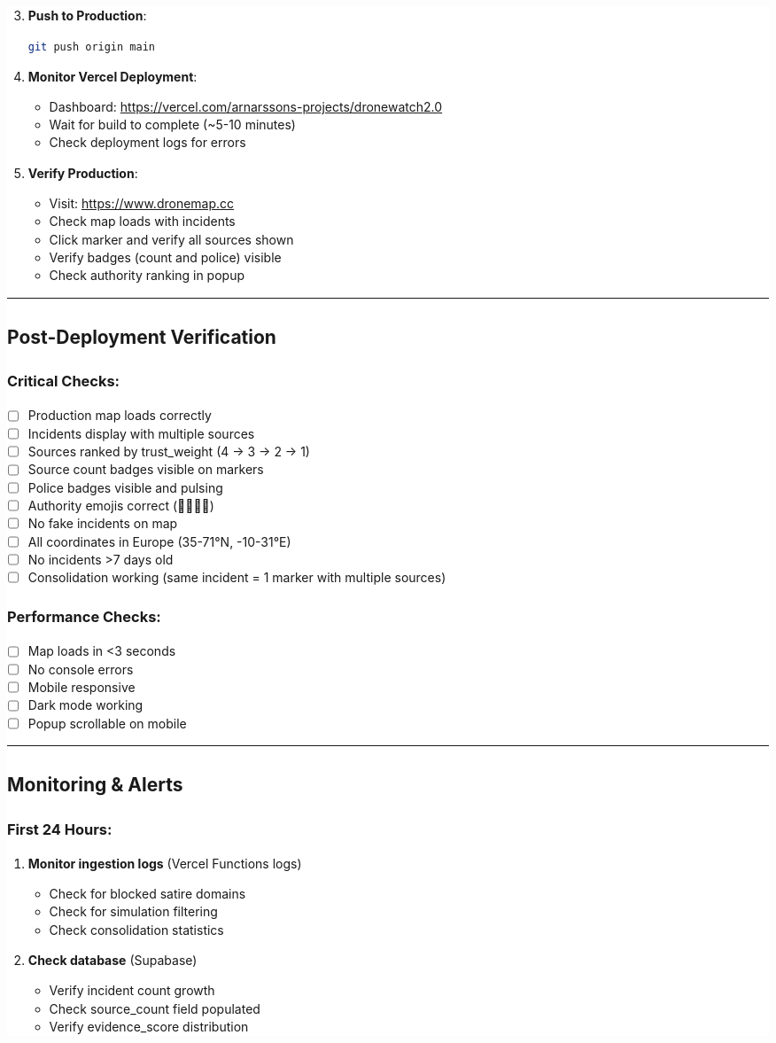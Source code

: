 3. **Push to Production**:
   ```bash
   git push origin main
   ```

4. **Monitor Vercel Deployment**:
   - Dashboard: https://vercel.com/arnarssons-projects/dronewatch2.0
   - Wait for build to complete (~5-10 minutes)
   - Check deployment logs for errors

5. **Verify Production**:
   - Visit: https://www.dronemap.cc
   - Check map loads with incidents
   - Click marker and verify all sources shown
   - Verify badges (count and police) visible
   - Check authority ranking in popup

---

## Post-Deployment Verification

### Critical Checks:
- [ ] Production map loads correctly
- [ ] Incidents display with multiple sources
- [ ] Sources ranked by trust_weight (4 → 3 → 2 → 1)
- [ ] Source count badges visible on markers
- [ ] Police badges visible and pulsing
- [ ] Authority emojis correct (🚨📰📄📱)
- [ ] No fake incidents on map
- [ ] All coordinates in Europe (35-71°N, -10-31°E)
- [ ] No incidents >7 days old
- [ ] Consolidation working (same incident = 1 marker with multiple sources)

### Performance Checks:
- [ ] Map loads in <3 seconds
- [ ] No console errors
- [ ] Mobile responsive
- [ ] Dark mode working
- [ ] Popup scrollable on mobile

---

## Monitoring & Alerts

### First 24 Hours:
1. **Monitor ingestion logs** (Vercel Functions logs)
   - Check for blocked satire domains
   - Check for simulation filtering
   - Check consolidation statistics

2. **Check database** (Supabase)
   - Verify incident count growth
   - Check source_count field populated
   - Verify evidence_score distribution
